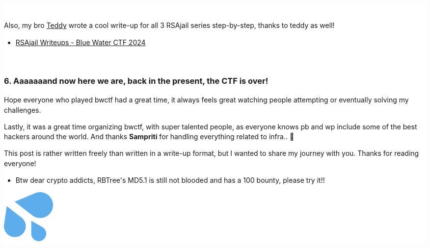 <br>

Also, my bro [Teddy](https://x.com/teddyctf) wrote a cool write-up for all 3 RSAjail series step-by-step, thanks to teddy as well!
- [RSAjail Writeups - Blue Water CTF 2024](https://thesavageteddy.github.io/posts/rsajail-bwctf-2024/)

<br>

### 6. Aaaaaaand now here we are, back in the present, the CTF is over!

Hope everyone who played bwctf had a great time, it always feels great watching people attempting or eventually solving my challenges.

Lastly, it was a great time organizing bwctf, with super talented people, as everyone knows pb and wp include some of the best hackers around the world. And thanks **Sampriti** for handling everything related to infra.. :pray:



This post is rather written freely than written in a write-up format, but I wanted to share my journey with you. Thanks for reading everyone!

- Btw dear crypto addicts, RBTree's MD5.1 is still not blooded and has a 100 bounty, please try it!!

<img src="../files/bwctf/bw.png" width="100"/>
